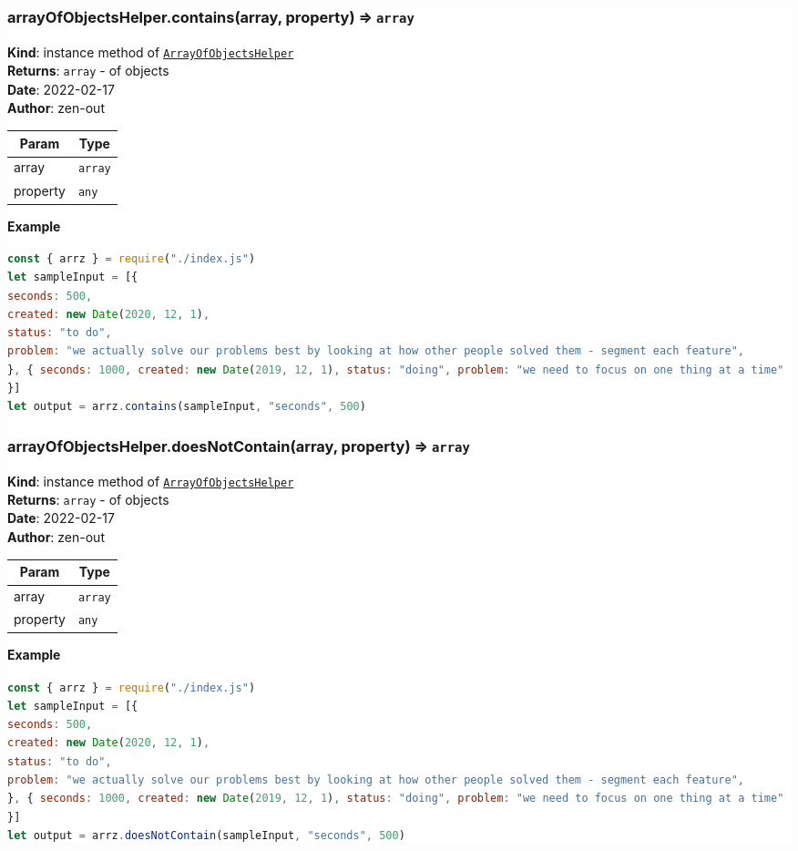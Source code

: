 ### arrayOfObjectsHelper.contains(array, property) ⇒ <code>array</code>
**Kind**: instance method of [<code>ArrayOfObjectsHelper</code>](#ArrayOfObjectsHelper)  
**Returns**: <code>array</code> - of objects  
**Date**: 2022-02-17  
**Author**: zen-out  

| Param | Type |
| --- | --- |
| array | <code>array</code> | 
| property | <code>any</code> | 

**Example**  
```js
const { arrz } = require("./index.js")
let sampleInput = [{
seconds: 500,
created: new Date(2020, 12, 1),
status: "to do",
problem: "we actually solve our problems best by looking at how other people solved them - segment each feature",
}, { seconds: 1000, created: new Date(2019, 12, 1), status: "doing", problem: "we need to focus on one thing at a time" }]
let output = arrz.contains(sampleInput, "seconds", 500)
```
<a name="ArrayOfObjectsHelper+doesNotContain"></a>

### arrayOfObjectsHelper.doesNotContain(array, property) ⇒ <code>array</code>
**Kind**: instance method of [<code>ArrayOfObjectsHelper</code>](#ArrayOfObjectsHelper)  
**Returns**: <code>array</code> - of objects  
**Date**: 2022-02-17  
**Author**: zen-out  

| Param | Type |
| --- | --- |
| array | <code>array</code> | 
| property | <code>any</code> | 

**Example**  
```js
const { arrz } = require("./index.js")
let sampleInput = [{
seconds: 500,
created: new Date(2020, 12, 1),
status: "to do",
problem: "we actually solve our problems best by looking at how other people solved them - segment each feature",
}, { seconds: 1000, created: new Date(2019, 12, 1), status: "doing", problem: "we need to focus on one thing at a time" }]
let output = arrz.doesNotContain(sampleInput, "seconds", 500)
```
<a name="ArrayOfObjectsHelper+filterAndSort"></a>
